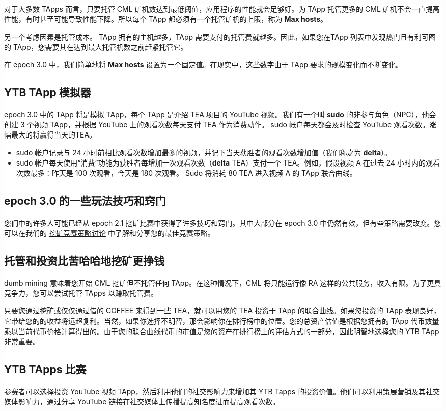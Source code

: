 对于大多数 TApps 而言，只要托管 CML 矿机数达到最低阈值，应用程序的性能就会足够好。为 TApp 托管更多的 CML 矿机不会一直提高性能，有时甚至可能导致性能下降。所以每个 TApp 都必须有一个托管矿机的上限，称为 **Max hosts**。

另一个考虑因素是托管成本。 TApp 拥有的主机越多，TApp 需要支付的托管费就越多。因此，如果您在TApp 列表中发现热门且有利可图的 TApp，您需要其在达到最大托管机数之前赶紧托管它。

在 epoch 3.0 中，我们简单地将 **Max hosts** 设置为一个固定值。在现实中，这些数字由于 TApp 要求的规模变化而不断变化。


## YTB TApp 模拟器

epoch 3.0 中的 TApp 将是模拟 TApp，每个 TApp 是介绍 TEA 项目的 YouTube 视频。我们有一个叫 **sudo** 的非参与角色（NPC），他会创建 3 个视频 TApp，并根据 YouTube 上的观看次数每天支付 TEA 作为消费动作。 sudo 帐户每天都会及时检查 YouTube 观看次数。涨幅最大的将赢得当天的TEA。

- sudo 帐户记录与 24 小时前相比观看次数增加最多的视频，并记下当天获胜者的观看次数增加值（我们称之为 **delta**）。
- sudo 帐户每天使用“消费”功能为获胜者每增加一次观看次数（**delta** TEA）支付一个 TEA。例如，假设视频 A 在过去 24 小时内的观看次数最多：昨天是 100 次观看，今天是 180 次观看。 Sudo 将消耗 80 TEA 进入视频 A 的 TApp 联合曲线。

## epoch 3.0 的一些玩法技巧和窍门

您们中的许多人可能已经从 epoch 2.1 挖矿比赛中获得了许多技巧和窍门。其中大部分在 epoch 3.0 中仍然有效，但有些策略需要改变。您可以在我们的 [挖矿竞赛策略讨论](https://github.com/tearust/teaproject/discussions/31) 中了解和分享您的最佳竞赛策略。

## 托管和投资比苦哈哈地挖矿更挣钱

dumb mining 意味着您开始 CML 挖矿但不托管任何 TApp。在这种情况下，CML 将只能运行像 RA 这样的公共服务，收入有限。为了更具竞争力，您可以尝试托管 TApps 以赚取托管费。

只要您通过挖矿或仅仅通过借的 COFFEE 来得到一些 TEA，就可以用您的 TEA 投资于 TApp 的联合曲线。如果您投资的 TApp 表现良好，它带给您的的收益将远超复利。当然，如果你选择不明智，那会影响你在排行榜中的位置。您的总资产估值是根据您拥有的 TApp 代币数量乘以当前代币价格计算得出的。由于您的联合曲线代币的市值是您的资产在排行榜上的评估方式的一部分，因此明智地选择您的 YTB TApp 非常重要。

## YTB TApps 比赛

参赛者可以选择投资 YouTube 视频 TApp，然后利用他们的社交影响力来增加其 YTB Tapps 的投资价值。他们可以利用策展营销及其社交媒体影响力，通过分享 YouTube 链接在社交媒体上传播提高知名度进而提高观看次数。
